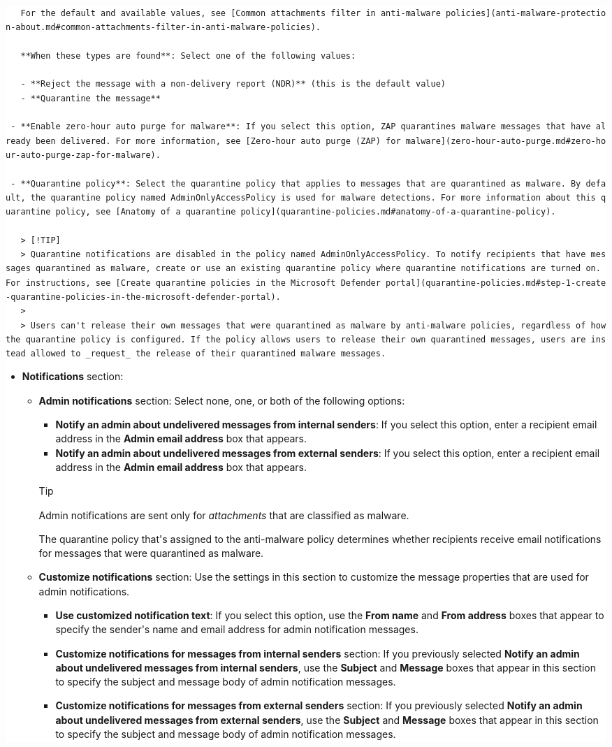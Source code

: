       For the default and available values, see [Common attachments filter in anti-malware policies](anti-malware-protection-about.md#common-attachments-filter-in-anti-malware-policies).

       **When these types are found**: Select one of the following values:

       - **Reject the message with a non-delivery report (NDR)** (this is the default value)
       - **Quarantine the message**

     - **Enable zero-hour auto purge for malware**: If you select this option, ZAP quarantines malware messages that have already been delivered. For more information, see [Zero-hour auto purge (ZAP) for malware](zero-hour-auto-purge.md#zero-hour-auto-purge-zap-for-malware).

     - **Quarantine policy**: Select the quarantine policy that applies to messages that are quarantined as malware. By default, the quarantine policy named AdminOnlyAccessPolicy is used for malware detections. For more information about this quarantine policy, see [Anatomy of a quarantine policy](quarantine-policies.md#anatomy-of-a-quarantine-policy).

       > [!TIP]
       > Quarantine notifications are disabled in the policy named AdminOnlyAccessPolicy. To notify recipients that have messages quarantined as malware, create or use an existing quarantine policy where quarantine notifications are turned on. For instructions, see [Create quarantine policies in the Microsoft Defender portal](quarantine-policies.md#step-1-create-quarantine-policies-in-the-microsoft-defender-portal).
       >
       > Users can't release their own messages that were quarantined as malware by anti-malware policies, regardless of how the quarantine policy is configured. If the policy allows users to release their own quarantined messages, users are instead allowed to _request_ the release of their quarantined malware messages.

   - **Notifications** section:

     - **Admin notifications** section: Select none, one, or both of the following options:
       - **Notify an admin about undelivered messages from internal senders**: If you select this option, enter a recipient email address in the **Admin email address** box that appears.
       - **Notify an admin about undelivered messages from external senders**: If you select this option, enter a recipient email address in the **Admin email address** box that appears.

       > [!TIP]
       > Admin notifications are sent only for _attachments_ that are classified as malware.
       >
       > The quarantine policy that's assigned to the anti-malware policy determines whether recipients receive email notifications for messages that were quarantined as malware.

     - **Customize notifications** section: Use the settings in this section to customize the message properties that are used for admin notifications.

         - **Use customized notification text**: If you select this option, use the **From name** and **From address** boxes that appear to specify the sender's name and email address for admin notification messages.

         - **Customize notifications for messages from internal senders** section: If you previously selected **Notify an admin about undelivered messages from internal senders**, use the **Subject** and **Message** boxes that appear in this section to specify the subject and message body of admin notification messages.

         - **Customize notifications for messages from external senders** section: If you previously selected **Notify an admin about undelivered messages from external senders**, use the **Subject** and **Message** boxes that appear in this section to specify the subject and message body of admin notification messages.
